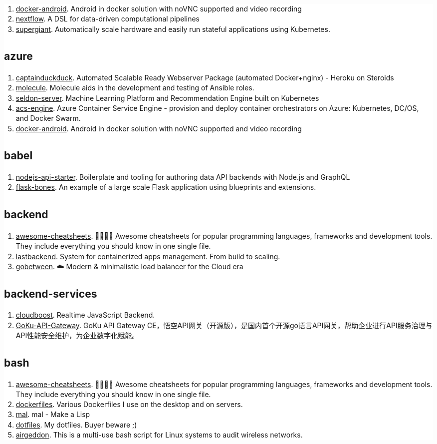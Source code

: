 1. [docker-android](https://github.com/butomo1989/docker-android). Android in docker solution with noVNC supported and video recording
1. [nextflow](https://github.com/nextflow-io/nextflow). A DSL for data-driven computational pipelines
1. [supergiant](https://github.com/supergiant/supergiant). Automatically scale hardware and easily run stateful applications using Kubernetes.


## azure

1. [captainduckduck](https://github.com/githubsaturn/captainduckduck). Automated Scalable Ready Webserver Package (automated Docker+nginx) - Heroku on Steroids
1. [molecule](https://github.com/ansible/molecule). Molecule aids in the development and testing of Ansible roles.
1. [seldon-server](https://github.com/SeldonIO/seldon-server). Machine Learning Platform and Recommendation Engine built on Kubernetes
1. [acs-engine](https://github.com/Azure/acs-engine). Azure Container Service Engine - provision and deploy container orchestrators on Azure: Kubernetes, DC/OS, and Docker Swarm.
1. [docker-android](https://github.com/butomo1989/docker-android). Android in docker solution with noVNC supported and video recording


## babel

1. [nodejs-api-starter](https://github.com/kriasoft/nodejs-api-starter). Boilerplate and tooling for authoring data API backends with Node.js and GraphQL
1. [flask-bones](https://github.com/cburmeister/flask-bones). An example of a large scale Flask application using blueprints and extensions.


## backend

1. [awesome-cheatsheets](https://github.com/LeCoupa/awesome-cheatsheets). 👩‍💻👨‍💻 Awesome cheatsheets for popular programming languages, frameworks and development tools. They include everything you should know in one single file.
1. [lastbackend](https://github.com/lastbackend/lastbackend). System for containerized apps management. From build to scaling.
1. [gobetween](https://github.com/yyyar/gobetween). :cloud: Modern & minimalistic load balancer for the Сloud era


## backend-services

1. [cloudboost](https://github.com/CloudBoost/cloudboost). Realtime JavaScript Backend. 
1. [GoKu-API-Gateway](https://github.com/eolinker/GoKu-API-Gateway). GoKu API Gateway CE，悟空API网关（开源版），是国内首个开源go语言API网关，帮助企业进行API服务治理与API性能安全维护，为企业数字化赋能。


## bash

1. [awesome-cheatsheets](https://github.com/LeCoupa/awesome-cheatsheets). 👩‍💻👨‍💻 Awesome cheatsheets for popular programming languages, frameworks and development tools. They include everything you should know in one single file.
1. [dockerfiles](https://github.com/jessfraz/dockerfiles). Various Dockerfiles I use on the desktop and on servers.
1. [mal](https://github.com/kanaka/mal). mal - Make a Lisp
1. [dotfiles](https://github.com/jessfraz/dotfiles). My dotfiles. Buyer beware ;)
1. [airgeddon](https://github.com/v1s1t0r1sh3r3/airgeddon). This is a multi-use bash script for Linux systems to audit wireless networks.
